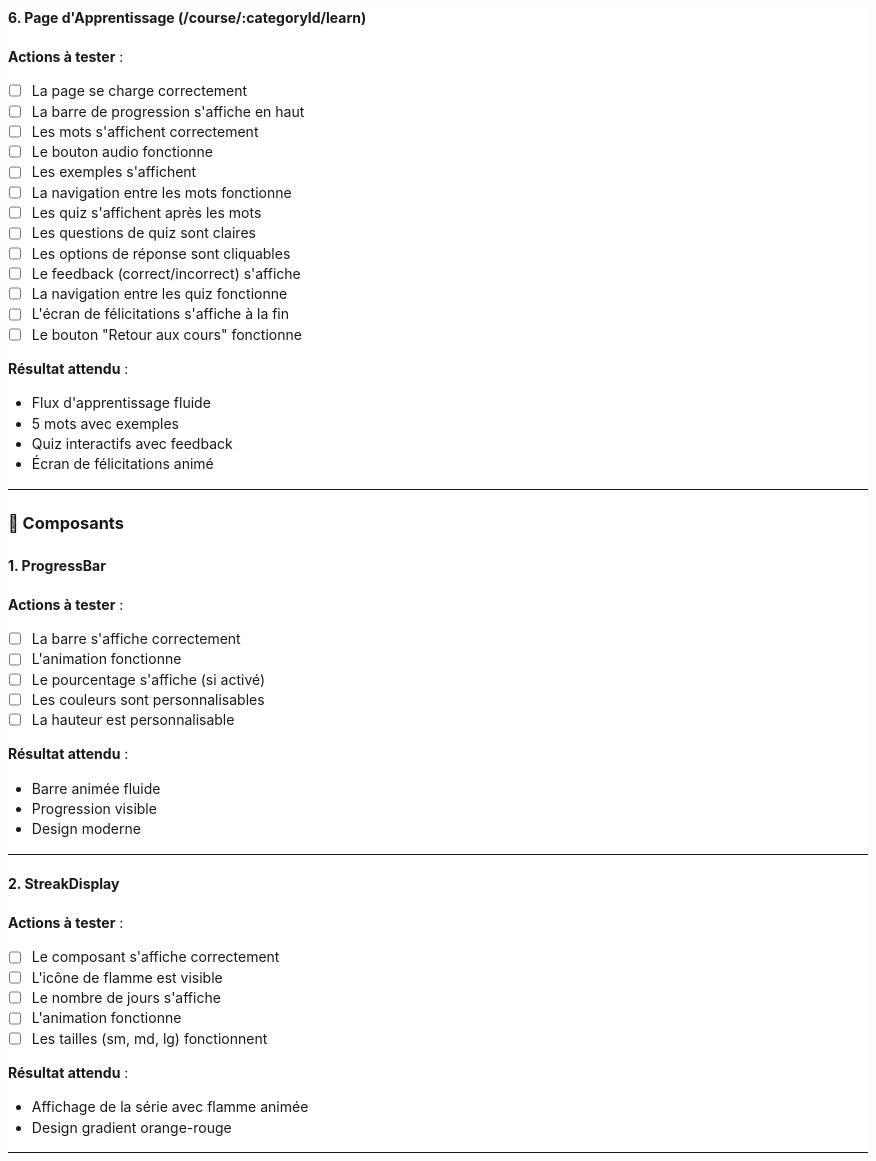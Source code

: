 
#### 6. Page d'Apprentissage (/course/:categoryId/learn)
**Actions à tester** :
- [ ] La page se charge correctement
- [ ] La barre de progression s'affiche en haut
- [ ] Les mots s'affichent correctement
- [ ] Le bouton audio fonctionne
- [ ] Les exemples s'affichent
- [ ] La navigation entre les mots fonctionne
- [ ] Les quiz s'affichent après les mots
- [ ] Les questions de quiz sont claires
- [ ] Les options de réponse sont cliquables
- [ ] Le feedback (correct/incorrect) s'affiche
- [ ] La navigation entre les quiz fonctionne
- [ ] L'écran de félicitations s'affiche à la fin
- [ ] Le bouton "Retour aux cours" fonctionne

**Résultat attendu** :
- Flux d'apprentissage fluide
- 5 mots avec exemples
- Quiz interactifs avec feedback
- Écran de félicitations animé

---

### 🎨 Composants

#### 1. ProgressBar
**Actions à tester** :
- [ ] La barre s'affiche correctement
- [ ] L'animation fonctionne
- [ ] Le pourcentage s'affiche (si activé)
- [ ] Les couleurs sont personnalisables
- [ ] La hauteur est personnalisable

**Résultat attendu** :
- Barre animée fluide
- Progression visible
- Design moderne

---

#### 2. StreakDisplay
**Actions à tester** :
- [ ] Le composant s'affiche correctement
- [ ] L'icône de flamme est visible
- [ ] Le nombre de jours s'affiche
- [ ] L'animation fonctionne
- [ ] Les tailles (sm, md, lg) fonctionnent

**Résultat attendu** :
- Affichage de la série avec flamme animée
- Design gradient orange-rouge

---